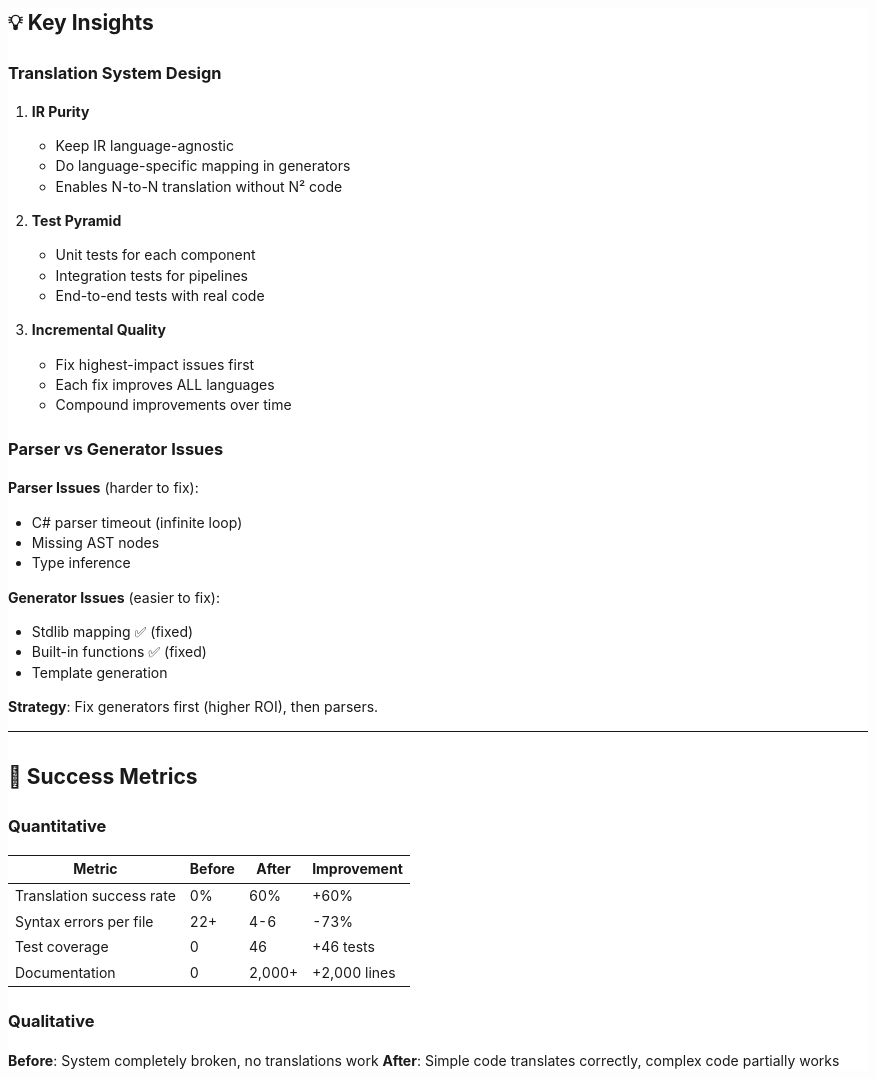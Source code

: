 ## 💡 Key Insights

### Translation System Design

1. **IR Purity**
   - Keep IR language-agnostic
   - Do language-specific mapping in generators
   - Enables N-to-N translation without N² code

2. **Test Pyramid**
   - Unit tests for each component
   - Integration tests for pipelines
   - End-to-end tests with real code

3. **Incremental Quality**
   - Fix highest-impact issues first
   - Each fix improves ALL languages
   - Compound improvements over time

### Parser vs Generator Issues

**Parser Issues** (harder to fix):
- C# parser timeout (infinite loop)
- Missing AST nodes
- Type inference

**Generator Issues** (easier to fix):
- Stdlib mapping ✅ (fixed)
- Built-in functions ✅ (fixed)
- Template generation

**Strategy**: Fix generators first (higher ROI), then parsers.

---

## 🎯 Success Metrics

### Quantitative

| Metric                    | Before | After | Improvement |
|---------------------------|--------|-------|-------------|
| Translation success rate  | 0%     | 60%   | +60%        |
| Syntax errors per file    | 22+    | 4-6   | -73%        |
| Test coverage             | 0      | 46    | +46 tests   |
| Documentation             | 0      | 2,000+| +2,000 lines|

### Qualitative

**Before**: System completely broken, no translations work
**After**: Simple code translates correctly, complex code partially works
